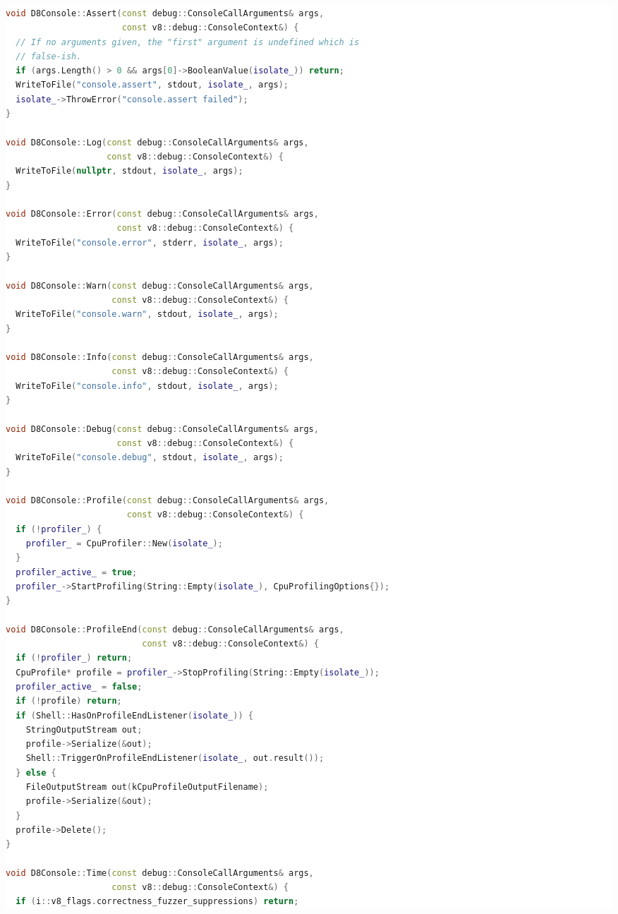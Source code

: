 ```cpp
void D8Console::Assert(const debug::ConsoleCallArguments& args,
                       const v8::debug::ConsoleContext&) {
  // If no arguments given, the "first" argument is undefined which is
  // false-ish.
  if (args.Length() > 0 && args[0]->BooleanValue(isolate_)) return;
  WriteToFile("console.assert", stdout, isolate_, args);
  isolate_->ThrowError("console.assert failed");
}

void D8Console::Log(const debug::ConsoleCallArguments& args,
                    const v8::debug::ConsoleContext&) {
  WriteToFile(nullptr, stdout, isolate_, args);
}

void D8Console::Error(const debug::ConsoleCallArguments& args,
                      const v8::debug::ConsoleContext&) {
  WriteToFile("console.error", stderr, isolate_, args);
}

void D8Console::Warn(const debug::ConsoleCallArguments& args,
                     const v8::debug::ConsoleContext&) {
  WriteToFile("console.warn", stdout, isolate_, args);
}

void D8Console::Info(const debug::ConsoleCallArguments& args,
                     const v8::debug::ConsoleContext&) {
  WriteToFile("console.info", stdout, isolate_, args);
}

void D8Console::Debug(const debug::ConsoleCallArguments& args,
                      const v8::debug::ConsoleContext&) {
  WriteToFile("console.debug", stdout, isolate_, args);
}

void D8Console::Profile(const debug::ConsoleCallArguments& args,
                        const v8::debug::ConsoleContext&) {
  if (!profiler_) {
    profiler_ = CpuProfiler::New(isolate_);
  }
  profiler_active_ = true;
  profiler_->StartProfiling(String::Empty(isolate_), CpuProfilingOptions{});
}

void D8Console::ProfileEnd(const debug::ConsoleCallArguments& args,
                           const v8::debug::ConsoleContext&) {
  if (!profiler_) return;
  CpuProfile* profile = profiler_->StopProfiling(String::Empty(isolate_));
  profiler_active_ = false;
  if (!profile) return;
  if (Shell::HasOnProfileEndListener(isolate_)) {
    StringOutputStream out;
    profile->Serialize(&out);
    Shell::TriggerOnProfileEndListener(isolate_, out.result());
  } else {
    FileOutputStream out(kCpuProfileOutputFilename);
    profile->Serialize(&out);
  }
  profile->Delete();
}

void D8Console::Time(const debug::ConsoleCallArguments& args,
                     const v8::debug::ConsoleContext&) {
  if (i::v8_flags.correctness_fuzzer_suppressions) return;
```